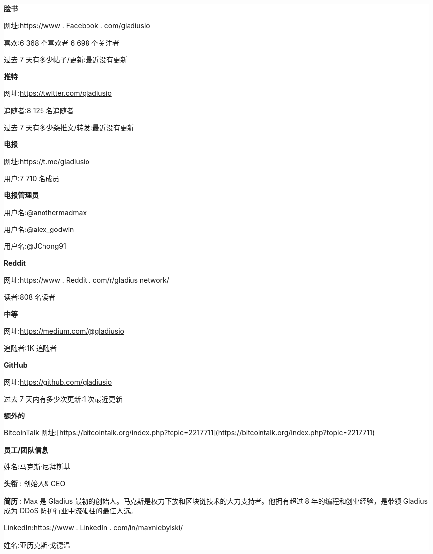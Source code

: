 **脸书**

网址:https://www . Facebook . com/gladiusio

喜欢:6 368 个喜欢者 6 698 个关注者

过去 7 天有多少帖子/更新:最近没有更新

**推特**

网址:https://twitter.com/gladiusio

追随者:8 125 名追随者

过去 7 天有多少条推文/转发:最近没有更新

**电报**

网址:https://t.me/gladiusio

用户:7 710 名成员

**电报管理员**

用户名:@anothermadmax

用户名:@alex_godwin

用户名:@JChong91

**Reddit**

网址:https://www . Reddit . com/r/gladius network/

读者:808 名读者

**中等**

网址:https://medium.com/@gladiusio

追随者:1K 追随者

**GitHub**

网址:https://github.com/gladiusio

过去 7 天内有多少次更新:1 次最近更新

**额外的**

BitcoinTalk 网址:[https://bitcointalk.org/index.php?topic=2217711](https://bitcointalk.org/index.php?topic=2217711)

**员工/团队信息**

姓名:马克斯·尼拜斯基

**头衔** : 创始人& CEO

**简历** : Max 是 Gladius 最初的创始人。马克斯是权力下放和区块链技术的大力支持者。他拥有超过 8 年的编程和创业经验，是带领 Gladius 成为 DDoS 防护行业中流砥柱的最佳人选。

LinkedIn:https://www . LinkedIn . com/in/maxniebylski/

姓名:亚历克斯·戈德温
